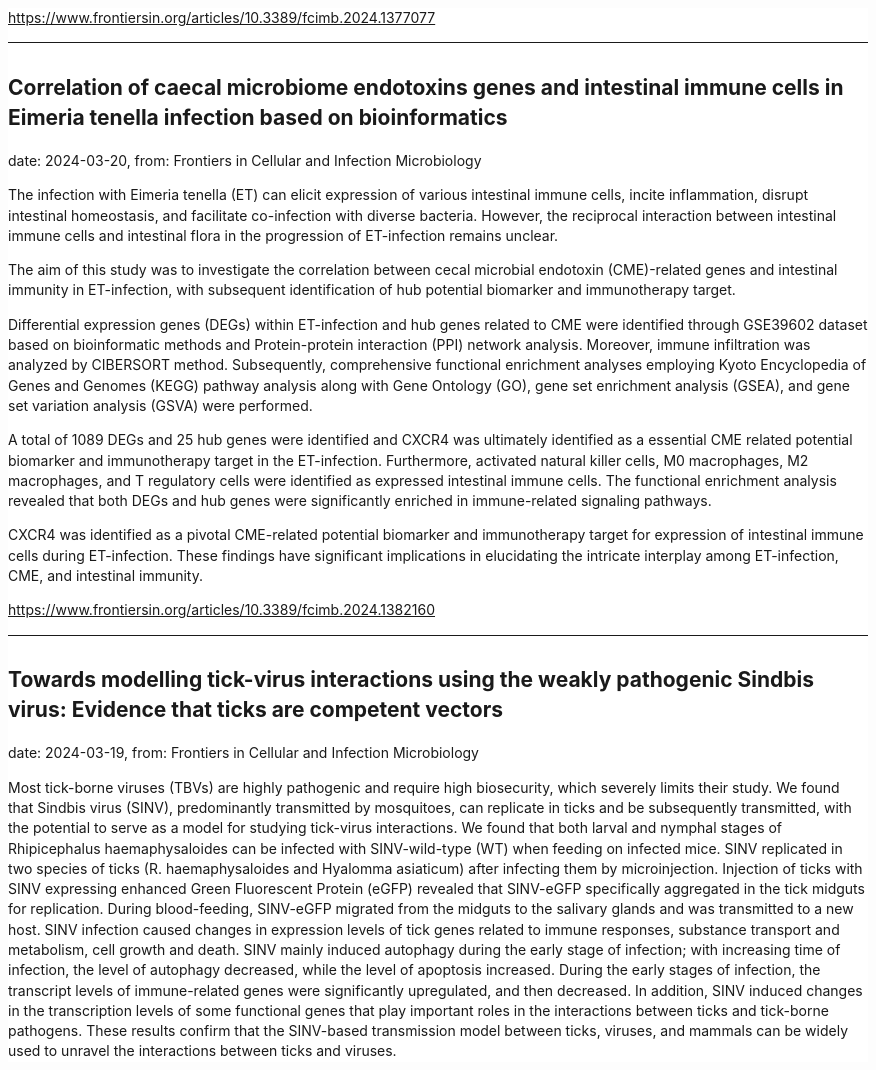 <https://www.frontiersin.org/articles/10.3389/fcimb.2024.1377077>

---

## Correlation of caecal microbiome endotoxins genes and intestinal immune cells in Eimeria tenella infection based on bioinformatics

date: 2024-03-20, from: Frontiers in Cellular and Infection Microbiology

<sec><title>Introduction</title><p>The infection with <italic>Eimeria tenella</italic> (ET) can elicit expression of various intestinal immune cells, incite inflammation, disrupt intestinal homeostasis, and facilitate co-infection with diverse bacteria. However, the reciprocal interaction between intestinal immune cells and intestinal flora in the progression of ET-infection remains unclear.</p></sec><sec><title>Objective</title><p>The aim of this study was to investigate the correlation between cecal microbial endotoxin (CME)-related genes and intestinal immunity in ET-infection, with subsequent identification of hub potential biomarker and immunotherapy target.</p></sec><sec><title>Methods</title><p>Differential expression genes (DEGs) within ET-infection and hub genes related to CME were identified through GSE39602 dataset based on bioinformatic methods and Protein-protein interaction (PPI) network analysis. Moreover, immune infiltration was analyzed by CIBERSORT method. Subsequently, comprehensive functional enrichment analyses employing Kyoto Encyclopedia of Genes and Genomes (KEGG) pathway analysis along with Gene Ontology (GO), gene set enrichment analysis (GSEA), and gene set variation analysis (GSVA) were performed.</p></sec><sec><title>Results</title><p>A total of 1089 DEGs and 25 hub genes were identified and CXCR4 was ultimately identified as a essential CME related potential biomarker and immunotherapy target in the ET-infection. Furthermore, activated natural killer cells, M0 macrophages, M2 macrophages, and T regulatory cells were identified as expressed intestinal immune cells. The functional enrichment analysis revealed that both DEGs and hub genes were significantly enriched in immune-related signaling pathways.</p></sec><sec><title>Conclusion</title><p>CXCR4 was identified as a pivotal CME-related potential biomarker and immunotherapy target for expression of intestinal immune cells during ET-infection. These findings have significant implications in elucidating the intricate interplay among ET-infection, CME, and intestinal immunity.</p></sec> 

<https://www.frontiersin.org/articles/10.3389/fcimb.2024.1382160>

---

## Towards modelling tick-virus interactions using the weakly pathogenic Sindbis virus: Evidence that ticks are competent vectors

date: 2024-03-19, from: Frontiers in Cellular and Infection Microbiology

<p>Most tick-borne viruses (TBVs) are highly pathogenic and require high biosecurity, which severely limits their study. We found that Sindbis virus (SINV), predominantly transmitted by mosquitoes, can replicate in ticks and be subsequently transmitted, with the potential to serve as a model for studying tick-virus interactions. We found that both larval and nymphal stages of <italic>Rhipicephalus haemaphysaloides</italic> can be infected with SINV-wild-type (WT) when feeding on infected mice. SINV replicated in two species of ticks (<italic>R. haemaphysaloides</italic> and <italic>Hyalomma asiaticum</italic>) after infecting them by microinjection. Injection of ticks with SINV expressing enhanced Green Fluorescent Protein (eGFP) revealed that SINV-eGFP specifically aggregated in the tick midguts for replication. During blood-feeding, SINV-eGFP migrated from the midguts to the salivary glands and was transmitted to a new host. SINV infection caused changes in expression levels of tick genes related to immune responses, substance transport and metabolism, cell growth and death. SINV mainly induced autophagy during the early stage of infection; with increasing time of infection, the level of autophagy decreased, while the level of apoptosis increased. During the early stages of infection, the transcript levels of immune-related genes were significantly upregulated, and then decreased. In addition, SINV induced changes in the transcription levels of some functional genes that play important roles in the interactions between ticks and tick-borne pathogens. These results confirm that the SINV-based transmission model between ticks, viruses, and mammals can be widely used to unravel the interactions between ticks and viruses.</p> 
